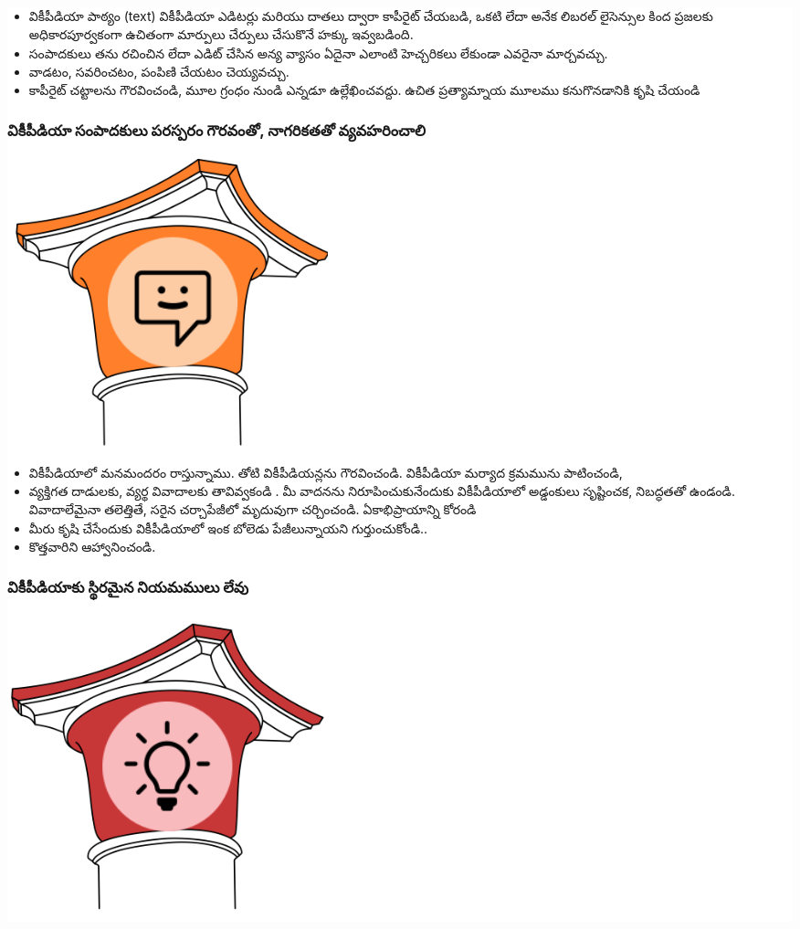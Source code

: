 

* వికీపీడియా పాఠ్యం (text) వికీపీడియా ఎడిటర్లు మరియు దాతలు ద్వారా కాపీరైట్ చేయబడి, ఒకటి లేదా అనేక లిబరల్ లైసెన్సుల కింద ప్రజలకు అధికారపూర్వకంగా ఉచితంగా మార్పులు చేర్పులు చేసుకొనే హక్కు  ఇవ్వబడింది.
* సంపాదకులు తను రచించిన లేదా ఎడిట్ చేసిన అన్య వ్యాసం ఏదైనా ఎలాంటి హెచ్చరికలు లేకుండా ఎవరైనా మార్చవచ్చు.
* వాడటం, సవరించటం, పంపిణి చేయటం చెయ్యవచ్చు.
* కాపీరైట్ చట్టాలను గౌరవించండి, మూల గ్రంధం  నుండి ఎన్నడూ ఉల్లేఖించవద్దు. ఉచిత ప్రత్యామ్నాయ మూలము కనుగొనడానికి కృషి చేయండి

### వికీపీడియా సంపాదకులు పరస్పరం గౌరవంతో, నాగరికతతో వ్యవహరించాలి

![alt-text-here](assets/wiki15.png)



* వికీపీడియాలో మనమందరం రాస్తున్నాము.  తోటి వికీపీడియన్లను గౌరవించండి. వికీపీడియా మర్యాద క్రమమును పాటించండి,
* వ్యక్తిగత దాడులకు, వ్యర్థ వివాదాలకు తావివ్వకండి . మీ వాదనను నిరూపించుకునేందుకు వికీపీడియాలో అడ్డంకులు సృష్టించక, నిబద్ధతతో ఉండండి. వివాదాలేమైనా తలెత్తితే, సరైన చర్చాపేజీలో మృదువుగా చర్చించండి. ఏకాభిప్రాయాన్ని కోరండి
* మీరు కృషి చేసేందుకు వికీపీడియాలో ఇంక బోలెడు పేజీలున్నాయని గుర్తుంచుకోండి..
* కొత్తవారిని ఆహ్వానించండి.

### వికీపీడియాకు స్థిరమైన నియమములు లేవు

![alt-text-here](assets/wiki16.png)
